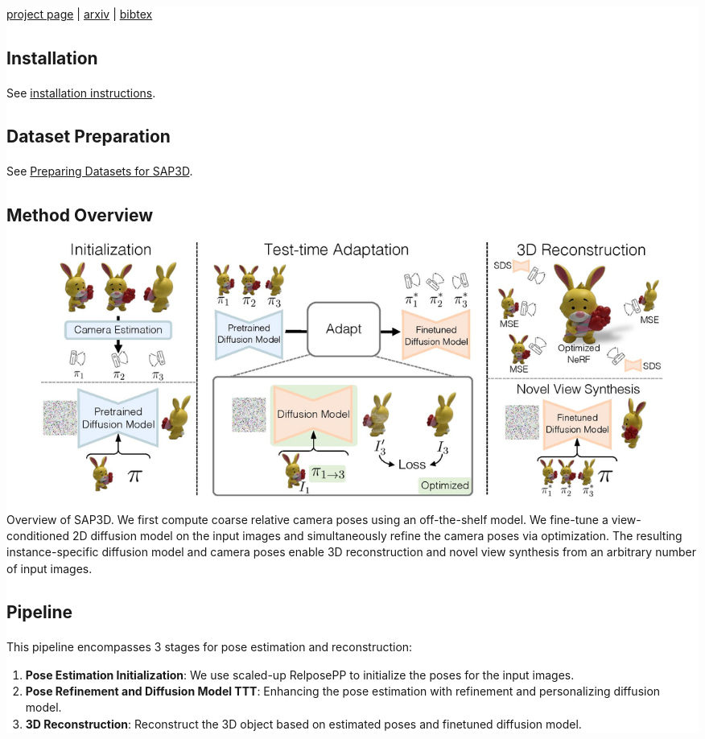 [project page](https://SAP3D.github.io/) | [arxiv](https://arxiv.org/abs/2404.03652) | [bibtex](#citation)




## Installation
See [installation instructions](docs/INSTALL.md).

## Dataset Preparation
See [Preparing Datasets for SAP3D](docs/DATASET.md).

## Method Overview
<p align="center">
  <img src="docs/approach.jpg" width=90%>
</p>

Overview of SAP3D. We first compute coarse relative camera poses using an off-the-shelf model. We fine-tune a view-conditioned
2D diffusion model on the input images and simultaneously refine the camera poses via optimization. The resulting instance-specific
diffusion model and camera poses enable 3D reconstruction and novel view synthesis from an arbitrary number of input images.

## Pipeline

This pipeline encompasses 3 stages for pose estimation and reconstruction:

1. **Pose Estimation Initialization**: We use scaled-up RelposePP to initialize the poses for the input images.
2. **Pose Refinement and Diffusion Model TTT**: Enhancing the pose estimation with refinement and personalizing diffusion model.
3. **3D Reconstruction**: Reconstruct the 3D object based on estimated poses and finetuned diffusion model.
